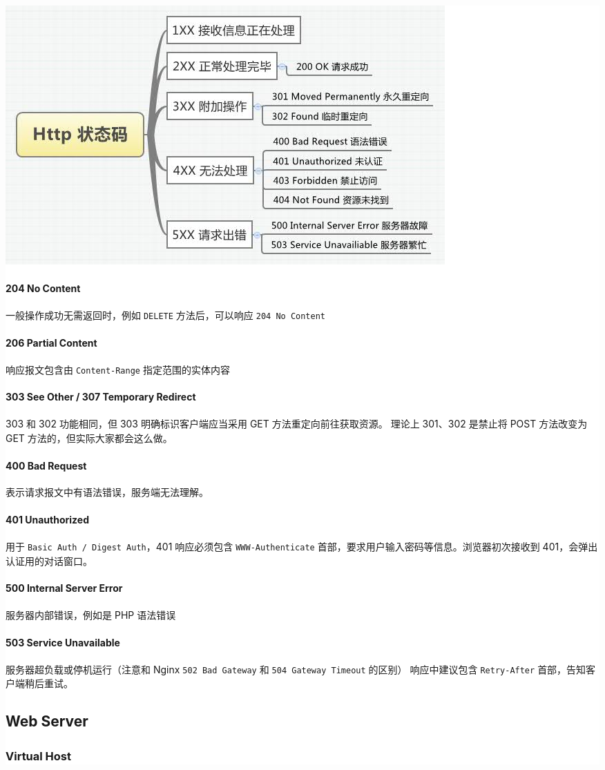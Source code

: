 ![Alt text](/res/img/in_posts/1499945763912.png)

#### 204 No Content
一般操作成功无需返回时，例如 `DELETE` 方法后，可以响应 `204 No Content`

#### 206 Partial Content
响应报文包含由 `Content-Range` 指定范围的实体内容

#### 303  See Other / 307 Temporary Redirect
303 和 302 功能相同，但 303 明确标识客户端应当采用 GET 方法重定向前往获取资源。
理论上 301、302 是禁止将 POST 方法改变为 GET 方法的，但实际大家都会这么做。

#### 400 Bad Request

表示请求报文中有语法错误，服务端无法理解。

#### 401 Unauthorized

用于 `Basic Auth / Digest Auth`，401 响应必须包含 `WWW-Authenticate` 首部，要求用户输入密码等信息。浏览器初次接收到 401，会弹出认证用的对话窗口。

#### 500 Internal Server Error

服务器内部错误，例如是 PHP 语法错误

#### 503 Service Unavailable

服务器超负载或停机运行（注意和 Nginx `502 Bad Gateway` 和 `504 Gateway Timeout` 的区别）
响应中建议包含 `Retry-After` 首部，告知客户端稍后重试。

## Web Server

### Virtual Host

